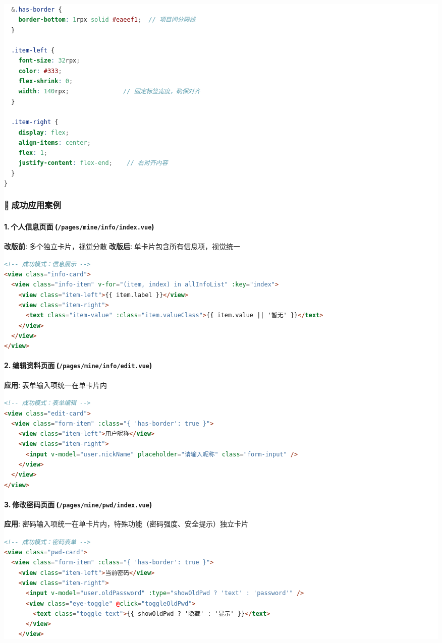 ```scss
  &.has-border {
    border-bottom: 1rpx solid #eaeef1;  // 项目间分隔线
  }

  .item-left {
    font-size: 32rpx;
    color: #333;
    flex-shrink: 0;
    width: 140rpx;               // 固定标签宽度，确保对齐
  }

  .item-right {
    display: flex;
    align-items: center;
    flex: 1;
    justify-content: flex-end;    // 右对齐内容
  }
}
```

### 🚀 成功应用案例

#### 1. 个人信息页面 (`/pages/mine/info/index.vue`)
**改版前**: 多个独立卡片，视觉分散
**改版后**: 单卡片包含所有信息项，视觉统一
```html
<!-- 成功模式：信息展示 -->
<view class="info-card">
  <view class="info-item" v-for="(item, index) in allInfoList" :key="index">
    <view class="item-left">{{ item.label }}</view>
    <view class="item-right">
      <text class="item-value" :class="item.valueClass">{{ item.value || '暂无' }}</text>
    </view>
  </view>
</view>
```

#### 2. 编辑资料页面 (`/pages/mine/info/edit.vue`)
**应用**: 表单输入项统一在单卡片内
```html
<!-- 成功模式：表单编辑 -->
<view class="edit-card">
  <view class="form-item" :class="{ 'has-border': true }">
    <view class="item-left">用户昵称</view>
    <view class="item-right">
      <input v-model="user.nickName" placeholder="请输入昵称" class="form-input" />
    </view>
  </view>
</view>
```

#### 3. 修改密码页面 (`/pages/mine/pwd/index.vue`)
**应用**: 密码输入项统一在单卡片内，特殊功能（密码强度、安全提示）独立卡片
```html
<!-- 成功模式：密码表单 -->
<view class="pwd-card">
  <view class="form-item" :class="{ 'has-border': true }">
    <view class="item-left">当前密码</view>
    <view class="item-right">
      <input v-model="user.oldPassword" :type="showOldPwd ? 'text' : 'password'" />
      <view class="eye-toggle" @click="toggleOldPwd">
        <text class="toggle-text">{{ showOldPwd ? '隐藏' : '显示' }}</text>
      </view>
    </view>
```